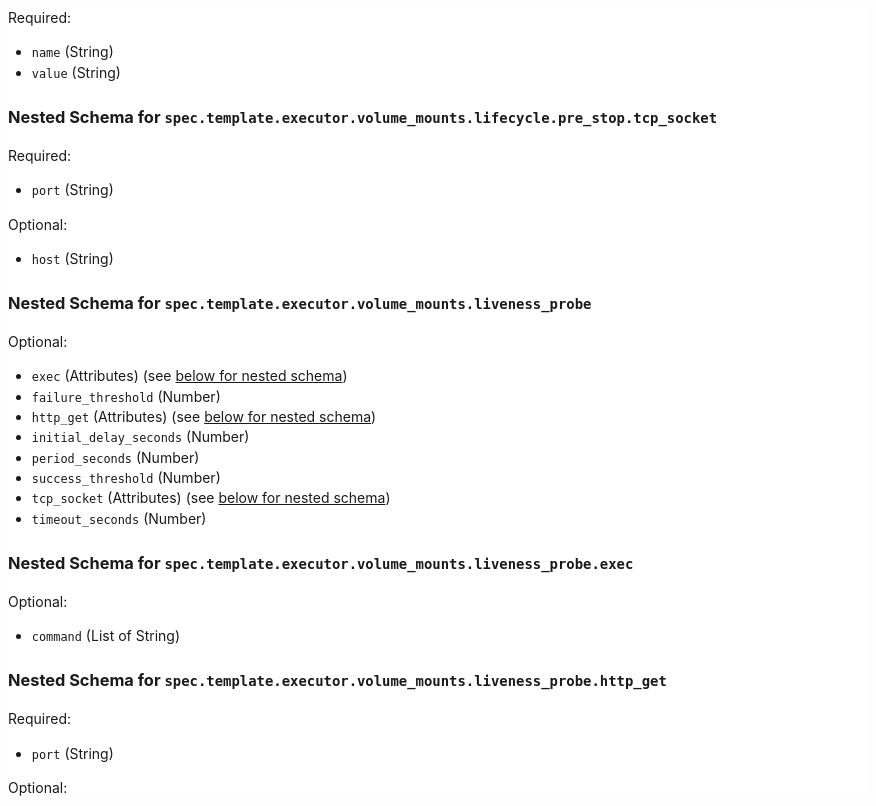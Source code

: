 Required:

- `name` (String)
- `value` (String)



<a id="nestedatt--spec--template--executor--volume_mounts--lifecycle--pre_stop--tcp_socket"></a>
### Nested Schema for `spec.template.executor.volume_mounts.lifecycle.pre_stop.tcp_socket`

Required:

- `port` (String)

Optional:

- `host` (String)




<a id="nestedatt--spec--template--executor--volume_mounts--liveness_probe"></a>
### Nested Schema for `spec.template.executor.volume_mounts.liveness_probe`

Optional:

- `exec` (Attributes) (see [below for nested schema](#nestedatt--spec--template--executor--volume_mounts--liveness_probe--exec))
- `failure_threshold` (Number)
- `http_get` (Attributes) (see [below for nested schema](#nestedatt--spec--template--executor--volume_mounts--liveness_probe--http_get))
- `initial_delay_seconds` (Number)
- `period_seconds` (Number)
- `success_threshold` (Number)
- `tcp_socket` (Attributes) (see [below for nested schema](#nestedatt--spec--template--executor--volume_mounts--liveness_probe--tcp_socket))
- `timeout_seconds` (Number)

<a id="nestedatt--spec--template--executor--volume_mounts--liveness_probe--exec"></a>
### Nested Schema for `spec.template.executor.volume_mounts.liveness_probe.exec`

Optional:

- `command` (List of String)


<a id="nestedatt--spec--template--executor--volume_mounts--liveness_probe--http_get"></a>
### Nested Schema for `spec.template.executor.volume_mounts.liveness_probe.http_get`

Required:

- `port` (String)

Optional:
